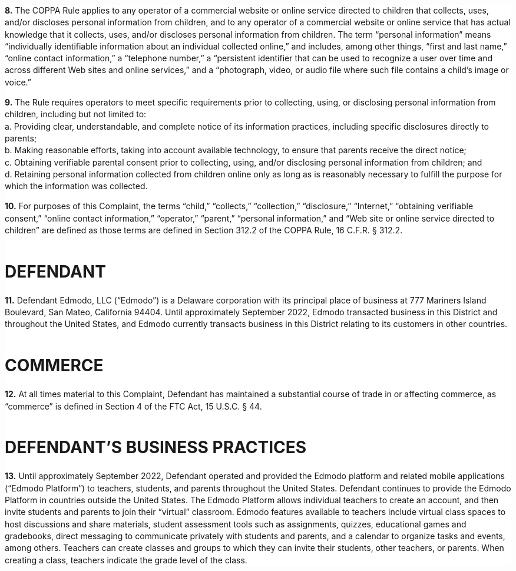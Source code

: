 **8.** The COPPA Rule applies to any operator of a commercial website or online service directed to children that collects, uses, and/or discloses personal information from children, and to any operator of a commercial website or online service that has actual knowledge that it collects, uses, and/or discloses personal information from children. The term “personal information” means “individually identifiable information about an individual collected online,” and includes, among other things, “first and last name,” “online contact information,” a “telephone number,” a “persistent identifier that can be used to recognize a user over time and across different Web sites and online services,” and a “photograph, video, or audio file where such file contains a child’s image or voice.”  

**9.** The Rule requires operators to meet specific requirements prior to collecting, using, or disclosing personal information from children, including but not limited to:  
a. Providing clear, understandable, and complete notice of its information practices, including specific disclosures directly to parents;  
b. Making reasonable efforts, taking into account available technology, to ensure that parents receive the direct notice;  
c. Obtaining verifiable parental consent prior to collecting, using, and/or disclosing personal information from children; and  
d. Retaining personal information collected from children online only as long as is reasonably necessary to fulfill the purpose for which the information was collected.  

**10.** For purposes of this Complaint, the terms “child,” “collects,” “collection,” “disclosure,” “Internet,” “obtaining verifiable consent,” “online contact information,” “operator,” “parent,” “personal information,” and “Web site or online service directed to children” are defined as those terms are defined in Section 312.2 of the COPPA Rule, 16 C.F.R. § 312.2.  

# DEFENDANT

**11.** Defendant Edmodo, LLC (“Edmodo”) is a Delaware corporation with its principal place of business at 777 Mariners Island Boulevard, San Mateo, California 94404. Until approximately September 2022, Edmodo transacted business in this District and throughout the United States, and Edmodo currently transacts business in this District relating to its customers in other countries.  

# COMMERCE

**12.** At all times material to this Complaint, Defendant has maintained a substantial course of trade in or affecting commerce, as “commerce” is defined in Section 4 of the FTC Act, 15 U.S.C. § 44.  

# DEFENDANT’S BUSINESS PRACTICES

**13.** Until approximately September 2022, Defendant operated and provided the Edmodo platform and related mobile applications (“Edmodo Platform”) to teachers, students, and parents throughout the United States. Defendant continues to provide the Edmodo Platform in countries outside the United States. The Edmodo Platform allows individual teachers to create an account, and then invite students and parents to join their “virtual” classroom. Edmodo features available to teachers include virtual class spaces to host discussions and share materials, student assessment tools such as assignments, quizzes, educational games and gradebooks, direct messaging to communicate privately with students and parents, and a calendar to organize tasks and events, among others. Teachers can create classes and groups to which they can invite their students, other teachers, or parents. When creating a class, teachers indicate the grade level of the class.  
